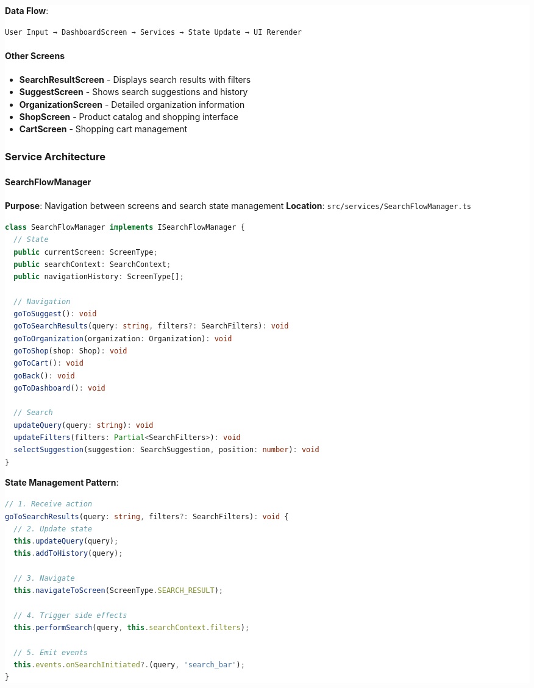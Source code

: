 **Data Flow**:
```
User Input → DashboardScreen → Services → State Update → UI Rerender
```

#### Other Screens
- **SearchResultScreen** - Displays search results with filters
- **SuggestScreen** - Shows search suggestions and history
- **OrganizationScreen** - Detailed organization information
- **ShopScreen** - Product catalog and shopping interface
- **CartScreen** - Shopping cart management

### Service Architecture

#### SearchFlowManager
**Purpose**: Navigation between screens and search state management
**Location**: `src/services/SearchFlowManager.ts`

```typescript
class SearchFlowManager implements ISearchFlowManager {
  // State
  public currentScreen: ScreenType;
  public searchContext: SearchContext;
  public navigationHistory: ScreenType[];
  
  // Navigation
  goToSuggest(): void
  goToSearchResults(query: string, filters?: SearchFilters): void
  goToOrganization(organization: Organization): void
  goToShop(shop: Shop): void
  goToCart(): void
  goBack(): void
  goToDashboard(): void
  
  // Search
  updateQuery(query: string): void
  updateFilters(filters: Partial<SearchFilters>): void
  selectSuggestion(suggestion: SearchSuggestion, position: number): void
}
```

**State Management Pattern**:
```typescript
// 1. Receive action
goToSearchResults(query: string, filters?: SearchFilters): void {
  // 2. Update state
  this.updateQuery(query);
  this.addToHistory(query);
  
  // 3. Navigate
  this.navigateToScreen(ScreenType.SEARCH_RESULT);
  
  // 4. Trigger side effects
  this.performSearch(query, this.searchContext.filters);
  
  // 5. Emit events
  this.events.onSearchInitiated?.(query, 'search_bar');
}
```
